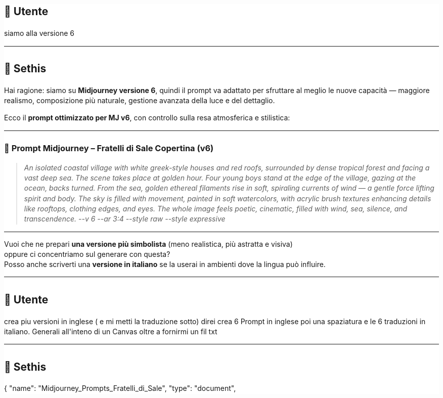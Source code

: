 
## 👤 **Utente**

siamo alla versione 6

---

## 🤖 **Sethis**

Hai ragione: siamo su **Midjourney versione 6**, quindi il prompt va adattato per sfruttare al meglio le nuove capacità — maggiore realismo, composizione più naturale, gestione avanzata della luce e del dettaglio.

Ecco il **prompt ottimizzato per MJ v6**, con controllo sulla resa atmosferica e stilistica:

---

### 🎨 **Prompt Midjourney – Fratelli di Sale Copertina (v6)**

> *An isolated coastal village with white greek-style houses and red roofs, surrounded by dense tropical forest and facing a vast deep sea. The scene takes place at golden hour. Four young boys stand at the edge of the village, gazing at the ocean, backs turned. From the sea, golden ethereal filaments rise in soft, spiraling currents of wind — a gentle force lifting spirit and body. The sky is filled with movement, painted in soft watercolors, with acrylic brush textures enhancing details like rooftops, clothing edges, and eyes. The whole image feels poetic, cinematic, filled with wind, sea, silence, and transcendence. --v 6 --ar 3:4 --style raw --style expressive*

---

Vuoi che ne prepari **una versione più simbolista** (meno realistica, più astratta e visiva)  
oppure ci concentriamo sul generare con questa?  
Posso anche scriverti una **versione in italiano** se la userai in ambienti dove la lingua può influire.

---

## 👤 **Utente**

crea piu versioni in inglese ( e mi metti la traduzione sotto) direi crea 6 Prompt in inglese poi una spaziatura e le 6 traduzioni in italiano. Generali all'inteno di un Canvas oltre a fornirmi un fil txt

---

## 🤖 **Sethis**

{
  "name": "Midjourney_Prompts_Fratelli_di_Sale",
  "type": "document",